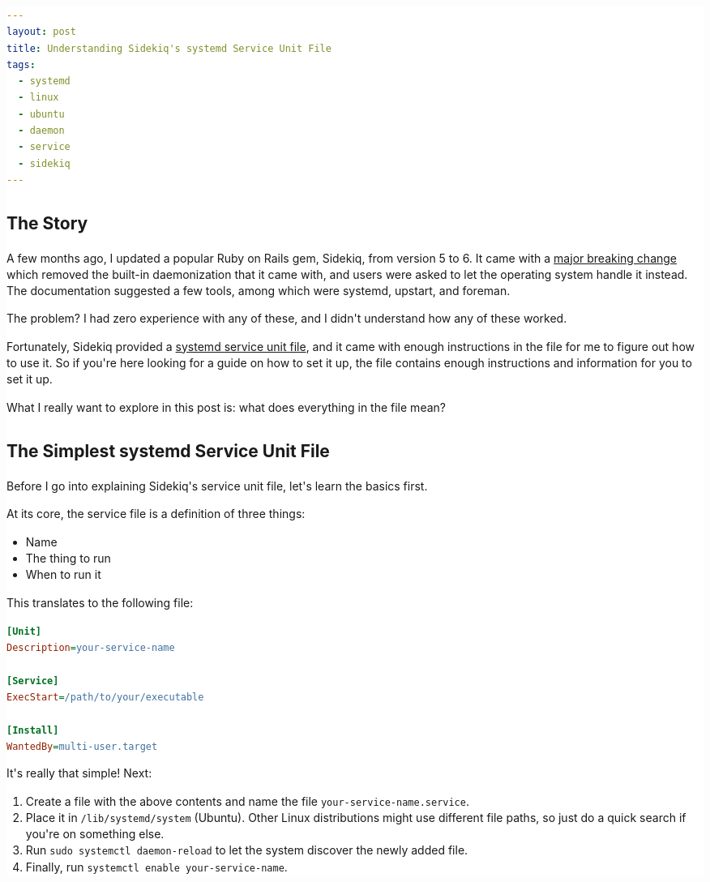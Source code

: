 ```yaml
---
layout: post
title: Understanding Sidekiq's systemd Service Unit File
tags:
  - systemd
  - linux
  - ubuntu
  - daemon
  - service
  - sidekiq
---
```


## The Story
A few months ago, I updated a popular Ruby on Rails gem, Sidekiq, from version 5 to 6. It came with a [major breaking change](https://github.com/sidekiq/sidekiq/blob/v6.5.12/6.0-Upgrade.md) which removed the built-in daemonization that it came with, and users were asked to let the operating system handle it instead. The documentation suggested a few tools, among which were systemd, upstart, and foreman.

The problem? I had zero experience with any of these, and I didn't understand how any of these worked.

Fortunately, Sidekiq provided a [systemd service unit file](https://github.com/sidekiq/sidekiq/blob/main/examples/systemd/sidekiq.service), and it came with enough instructions in the file for me to figure out how to use it. So if you're here looking for a guide on how to set it up, the file contains enough instructions and information for you to set it up.

What I really want to explore in this post is: what does everything in the file mean?

## The Simplest systemd Service Unit File
Before I go into explaining Sidekiq's service unit file, let's learn the basics first.

At its core, the service file is a definition of three things:
- Name
- The thing to run
- When to run it

This translates to the following file:
```ini
[Unit]
Description=your-service-name

[Service]
ExecStart=/path/to/your/executable

[Install]
WantedBy=multi-user.target
```

It's really that simple! Next:
1. Create a file with the above contents and name the file `your-service-name.service`.
2. Place it in `/lib/systemd/system` (Ubuntu). Other Linux distributions might use different file paths, so just do a quick search if you're on something else.
3. Run `sudo systemctl daemon-reload` to let the system discover the newly added file.
4. Finally, run `systemctl enable your-service-name`.
